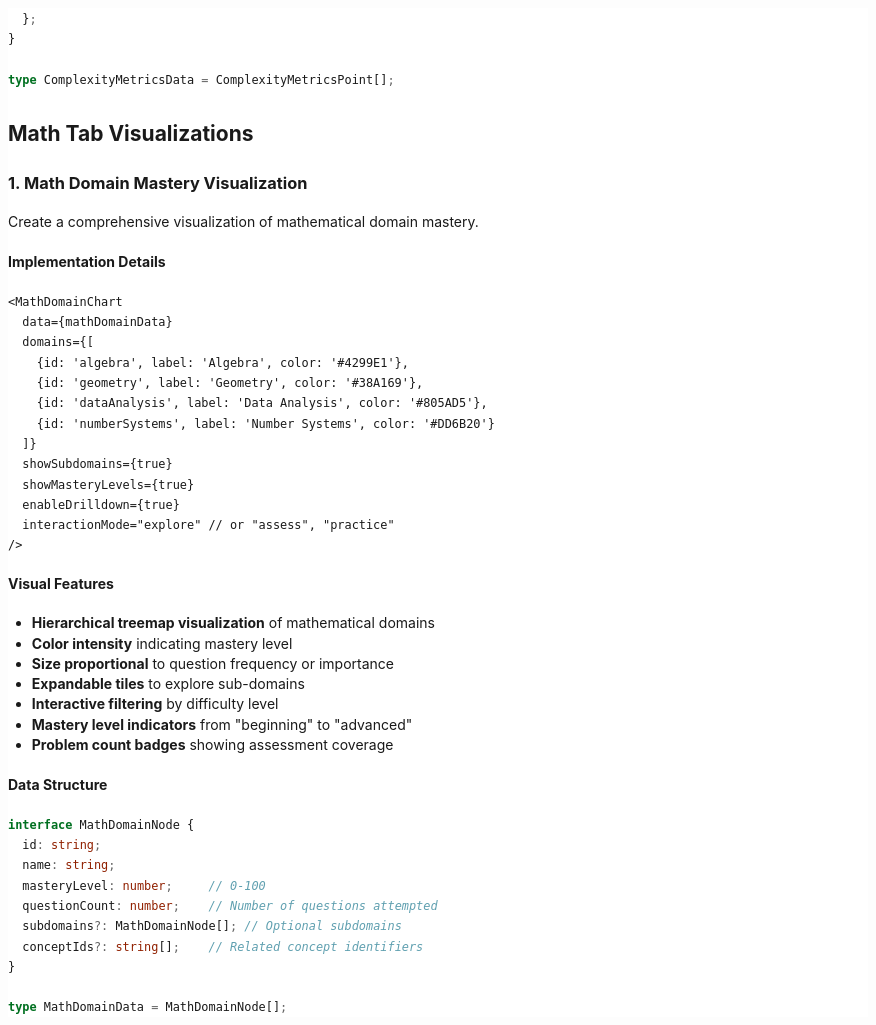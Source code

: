 ```typescript
  };
}

type ComplexityMetricsData = ComplexityMetricsPoint[];
```

## Math Tab Visualizations

### 1. Math Domain Mastery Visualization

Create a comprehensive visualization of mathematical domain mastery.

#### Implementation Details

```tsx
<MathDomainChart
  data={mathDomainData}
  domains={[
    {id: 'algebra', label: 'Algebra', color: '#4299E1'},
    {id: 'geometry', label: 'Geometry', color: '#38A169'},
    {id: 'dataAnalysis', label: 'Data Analysis', color: '#805AD5'},
    {id: 'numberSystems', label: 'Number Systems', color: '#DD6B20'}
  ]}
  showSubdomains={true}
  showMasteryLevels={true}
  enableDrilldown={true}
  interactionMode="explore" // or "assess", "practice"
/>
```

#### Visual Features

- **Hierarchical treemap visualization** of mathematical domains
- **Color intensity** indicating mastery level
- **Size proportional** to question frequency or importance
- **Expandable tiles** to explore sub-domains
- **Interactive filtering** by difficulty level
- **Mastery level indicators** from "beginning" to "advanced"
- **Problem count badges** showing assessment coverage

#### Data Structure

```typescript
interface MathDomainNode {
  id: string;
  name: string;
  masteryLevel: number;     // 0-100
  questionCount: number;    // Number of questions attempted
  subdomains?: MathDomainNode[]; // Optional subdomains
  conceptIds?: string[];    // Related concept identifiers
}

type MathDomainData = MathDomainNode[];
```
